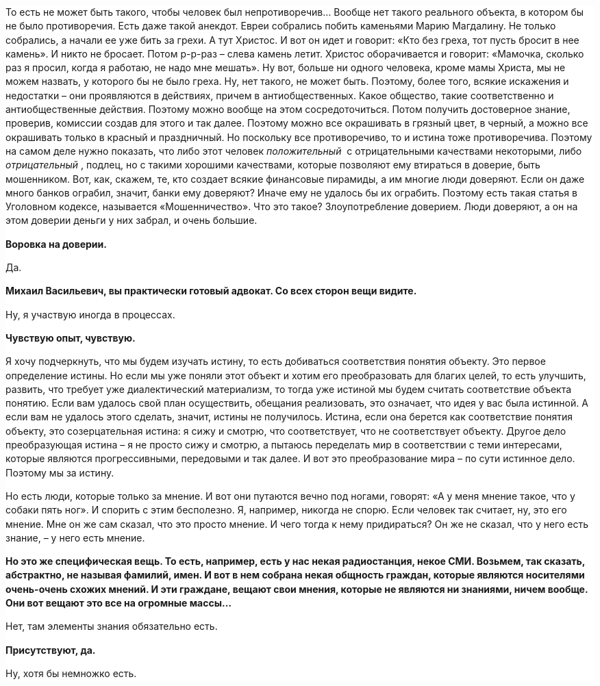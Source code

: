 То есть не может быть такого, чтобы человек был непротиворечив… Вообще нет такого реального объекта, в котором бы не было противоречия. Есть даже такой анекдот. Евреи собрались побить каменьями Марию Магдалину. Не только собрались, а начали ее уже бить за грехи. А тут Христос. И вот он идет и говорит: «Кто без греха, тот пусть бросит в нее камень». И никто не бросает. Потом р-р-раз – слева камень летит. Христос оборачивается и говорит: «Мамочка, сколько раз я просил, когда я работаю, не надо мне мешать». Ну вот, больше ни одного человека, кроме мамы Христа, мы не можем назвать, у которого бы не было греха. Ну, нет такого, не может быть. Поэтому, более того, всякие искажения и недостатки – они проявляются в действиях, причем в антиобщественных. Какое общество, такие соответственно и антиобщественные действия. Поэтому можно вообще на этом сосредоточиться. Потом получить достоверное знание, проверив, комиссии создав для этого и так далее. Поэтому можно все окрашивать в грязный цвет, в черный, а можно все окрашивать только в красный и праздничный. Но поскольку все противоречиво, то и истина тоже противоречива. Поэтому на самом деле нужно показать, что либо этот человек _положительный_  с отрицательными качествами некоторыми, либо _отрицательный_ , подлец, но с такими хорошими качествами, которые позволяют ему втираться в доверие, быть мошенником. Вот, как, скажем, те, кто создает всякие финансовые пирамиды, а им многие люди доверяют. Если он даже много банков ограбил, значит, банки ему доверяют? Иначе ему не удалось бы их ограбить. Поэтому есть такая статья в Уголовном кодексе, называется «Мошенничество». Что это такое? Злоупотребление доверием. Люди доверяют, а он на этом доверии деньги у них забрал, и очень большие.

**Воровка на доверии.**

Да.

**Михаил Васильевич, вы практически готовый адвокат. Со всех сторон вещи видите.**

Ну, я участвую иногда в процессах.

**Чувствую опыт, чувствую.**

Я хочу подчеркнуть, что мы будем изучать истину, то есть добиваться соответствия понятия объекту. Это первое определение истины. Но если мы уже поняли этот объект и хотим его преобразовать для благих целей, то есть улучшить, развить, что требует уже диалектический материализм, то тогда уже истиной мы будем считать соответствие объекта понятию. Если вам удалось свой план осуществить, обещания реализовать, это означает, что идея у вас была истинной. А если вам не удалось этого сделать, значит, истины не получилось. Истина, если она берется как соответствие понятия объекту, это созерцательная истина: я сижу и смотрю, что соответствует, что не соответствует объекту. Другое дело преобразующая истина – я не просто сижу и смотрю, а пытаюсь переделать мир в соответствии с теми интересами, которые являются прогрессивными, передовыми и так далее. И вот это преобразование мира – по сути истинное дело. Поэтому мы за истину.

Но есть люди, которые только за мнение. И вот они путаются вечно под ногами, говорят: «А у меня мнение такое, что у собаки пять ног». И спорить с этим бесполезно. Я, например, никогда не спорю. Если человек так считает, ну, это его мнение. Мне он же сам сказал, что это просто мнение. И чего тогда к нему придираться? Он же не сказал, что у него есть знание, – у него есть мнение.

**Но это же специфическая вещь. То есть, например, есть у нас некая радиостанция, некое СМИ. Возьмем, так сказать, абстрактно, не называя фамилий, имен. И вот в нем собрана некая общность граждан, которые являются носителями очень-очень схожих мнений. И эти граждане, вещают свои мнения, которые не являются ни знаниями, ничем вообще. Они вот вещают это все на огромные массы…**

Нет, там элементы знания обязательно есть.

**Присутствуют, да.**

Ну, хотя бы немножко есть.
